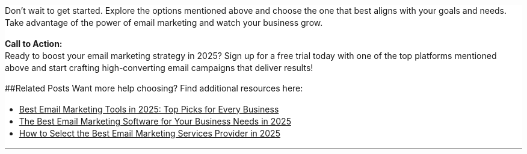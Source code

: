 Don’t wait to get started. Explore the options mentioned above and choose the one that best aligns with your goals and needs. Take advantage of the power of email marketing and watch your business grow.

**Call to Action:**  
Ready to boost your email marketing strategy in 2025? Sign up for a free trial today with one of the top platforms mentioned above and start crafting high-converting email campaigns that deliver results!

##Related Posts
Want more help choosing? Find additional resources here:
- [Best Email Marketing Tools in 2025: Top Picks for Every Business](/best-email-marketing-tools-in-2025-top-picks-for-every-business/)
- [The Best Email Marketing Software for Your Business Needs in 2025](/the-best-email-marketing-software-for-your-business-needs-in-2025/)
- [How to Select the Best Email Marketing Services Provider in 2025](/how-to-select-the-best-email-marketing-services-provider-in-2025/)
---
